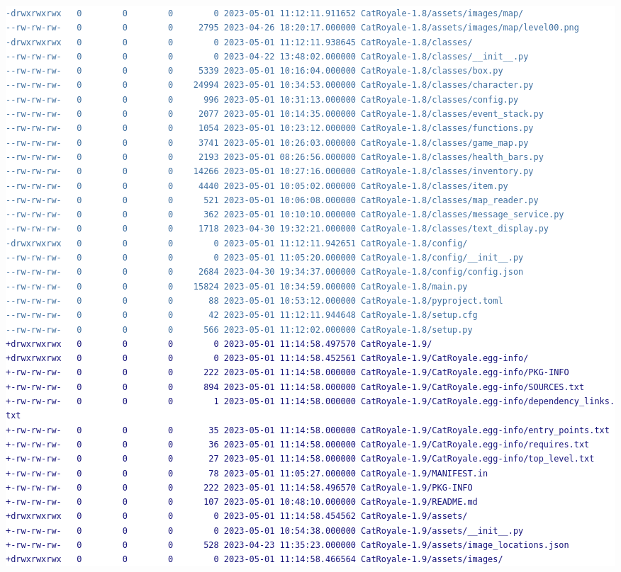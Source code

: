 ```diff
-drwxrwxrwx   0        0        0        0 2023-05-01 11:12:11.911652 CatRoyale-1.8/assets/images/map/
--rw-rw-rw-   0        0        0     2795 2023-04-26 18:20:17.000000 CatRoyale-1.8/assets/images/map/level00.png
-drwxrwxrwx   0        0        0        0 2023-05-01 11:12:11.938645 CatRoyale-1.8/classes/
--rw-rw-rw-   0        0        0        0 2023-04-22 13:48:02.000000 CatRoyale-1.8/classes/__init__.py
--rw-rw-rw-   0        0        0     5339 2023-05-01 10:16:04.000000 CatRoyale-1.8/classes/box.py
--rw-rw-rw-   0        0        0    24994 2023-05-01 10:34:53.000000 CatRoyale-1.8/classes/character.py
--rw-rw-rw-   0        0        0      996 2023-05-01 10:31:13.000000 CatRoyale-1.8/classes/config.py
--rw-rw-rw-   0        0        0     2077 2023-05-01 10:14:35.000000 CatRoyale-1.8/classes/event_stack.py
--rw-rw-rw-   0        0        0     1054 2023-05-01 10:23:12.000000 CatRoyale-1.8/classes/functions.py
--rw-rw-rw-   0        0        0     3741 2023-05-01 10:26:03.000000 CatRoyale-1.8/classes/game_map.py
--rw-rw-rw-   0        0        0     2193 2023-05-01 08:26:56.000000 CatRoyale-1.8/classes/health_bars.py
--rw-rw-rw-   0        0        0    14266 2023-05-01 10:27:16.000000 CatRoyale-1.8/classes/inventory.py
--rw-rw-rw-   0        0        0     4440 2023-05-01 10:05:02.000000 CatRoyale-1.8/classes/item.py
--rw-rw-rw-   0        0        0      521 2023-05-01 10:06:08.000000 CatRoyale-1.8/classes/map_reader.py
--rw-rw-rw-   0        0        0      362 2023-05-01 10:10:10.000000 CatRoyale-1.8/classes/message_service.py
--rw-rw-rw-   0        0        0     1718 2023-04-30 19:32:21.000000 CatRoyale-1.8/classes/text_display.py
-drwxrwxrwx   0        0        0        0 2023-05-01 11:12:11.942651 CatRoyale-1.8/config/
--rw-rw-rw-   0        0        0        0 2023-05-01 11:05:20.000000 CatRoyale-1.8/config/__init__.py
--rw-rw-rw-   0        0        0     2684 2023-04-30 19:34:37.000000 CatRoyale-1.8/config/config.json
--rw-rw-rw-   0        0        0    15824 2023-05-01 10:34:59.000000 CatRoyale-1.8/main.py
--rw-rw-rw-   0        0        0       88 2023-05-01 10:53:12.000000 CatRoyale-1.8/pyproject.toml
--rw-rw-rw-   0        0        0       42 2023-05-01 11:12:11.944648 CatRoyale-1.8/setup.cfg
--rw-rw-rw-   0        0        0      566 2023-05-01 11:12:02.000000 CatRoyale-1.8/setup.py
+drwxrwxrwx   0        0        0        0 2023-05-01 11:14:58.497570 CatRoyale-1.9/
+drwxrwxrwx   0        0        0        0 2023-05-01 11:14:58.452561 CatRoyale-1.9/CatRoyale.egg-info/
+-rw-rw-rw-   0        0        0      222 2023-05-01 11:14:58.000000 CatRoyale-1.9/CatRoyale.egg-info/PKG-INFO
+-rw-rw-rw-   0        0        0      894 2023-05-01 11:14:58.000000 CatRoyale-1.9/CatRoyale.egg-info/SOURCES.txt
+-rw-rw-rw-   0        0        0        1 2023-05-01 11:14:58.000000 CatRoyale-1.9/CatRoyale.egg-info/dependency_links.txt
+-rw-rw-rw-   0        0        0       35 2023-05-01 11:14:58.000000 CatRoyale-1.9/CatRoyale.egg-info/entry_points.txt
+-rw-rw-rw-   0        0        0       36 2023-05-01 11:14:58.000000 CatRoyale-1.9/CatRoyale.egg-info/requires.txt
+-rw-rw-rw-   0        0        0       27 2023-05-01 11:14:58.000000 CatRoyale-1.9/CatRoyale.egg-info/top_level.txt
+-rw-rw-rw-   0        0        0       78 2023-05-01 11:05:27.000000 CatRoyale-1.9/MANIFEST.in
+-rw-rw-rw-   0        0        0      222 2023-05-01 11:14:58.496570 CatRoyale-1.9/PKG-INFO
+-rw-rw-rw-   0        0        0      107 2023-05-01 10:48:10.000000 CatRoyale-1.9/README.md
+drwxrwxrwx   0        0        0        0 2023-05-01 11:14:58.454562 CatRoyale-1.9/assets/
+-rw-rw-rw-   0        0        0        0 2023-05-01 10:54:38.000000 CatRoyale-1.9/assets/__init__.py
+-rw-rw-rw-   0        0        0      528 2023-04-23 11:35:23.000000 CatRoyale-1.9/assets/image_locations.json
+drwxrwxrwx   0        0        0        0 2023-05-01 11:14:58.466564 CatRoyale-1.9/assets/images/
```